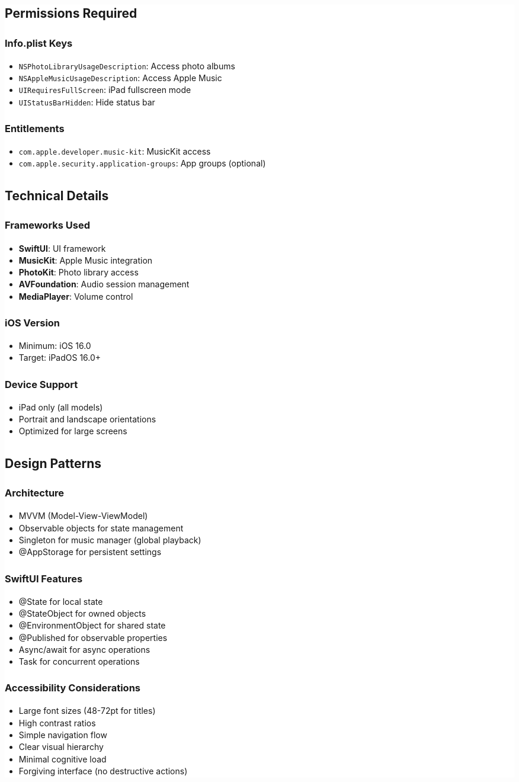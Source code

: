 ## Permissions Required

### Info.plist Keys
- `NSPhotoLibraryUsageDescription`: Access photo albums
- `NSAppleMusicUsageDescription`: Access Apple Music
- `UIRequiresFullScreen`: iPad fullscreen mode
- `UIStatusBarHidden`: Hide status bar

### Entitlements
- `com.apple.developer.music-kit`: MusicKit access
- `com.apple.security.application-groups`: App groups (optional)

## Technical Details

### Frameworks Used
- **SwiftUI**: UI framework
- **MusicKit**: Apple Music integration
- **PhotoKit**: Photo library access
- **AVFoundation**: Audio session management
- **MediaPlayer**: Volume control

### iOS Version
- Minimum: iOS 16.0
- Target: iPadOS 16.0+

### Device Support
- iPad only (all models)
- Portrait and landscape orientations
- Optimized for large screens

## Design Patterns

### Architecture
- MVVM (Model-View-ViewModel)
- Observable objects for state management
- Singleton for music manager (global playback)
- @AppStorage for persistent settings

### SwiftUI Features
- @State for local state
- @StateObject for owned objects
- @EnvironmentObject for shared state
- @Published for observable properties
- Async/await for async operations
- Task for concurrent operations

### Accessibility Considerations
- Large font sizes (48-72pt for titles)
- High contrast ratios
- Simple navigation flow
- Clear visual hierarchy
- Minimal cognitive load
- Forgiving interface (no destructive actions)
